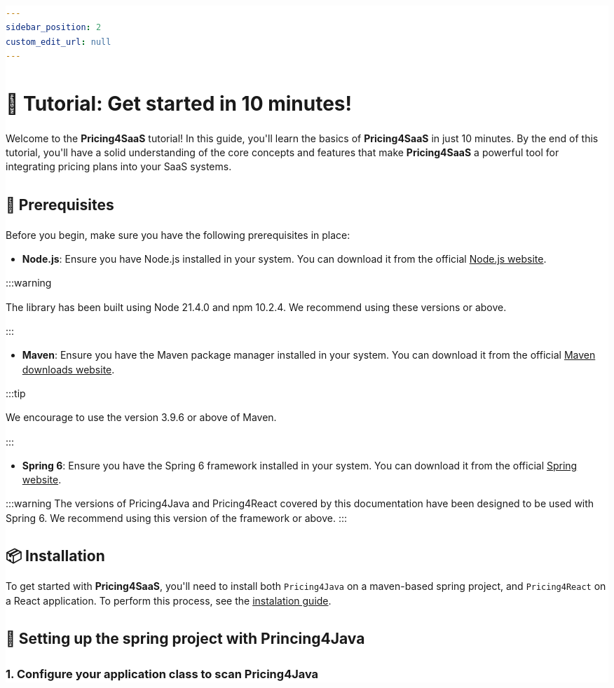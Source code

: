 ```yaml
---
sidebar_position: 2
custom_edit_url: null
---
```


# 📖 Tutorial: Get started in 10 minutes!

Welcome to the **Pricing4SaaS** tutorial! In this guide, you'll learn the basics of **Pricing4SaaS** in just 10 minutes. By the end of this tutorial, you'll have a solid understanding of the core concepts and features that make **Pricing4SaaS** a powerful tool for integrating pricing plans into your SaaS systems.

## 🚀 Prerequisites

Before you begin, make sure you have the following prerequisites in place:

- **Node.js**: Ensure you have Node.js installed in your system. You can download it from the official [Node.js website](https://nodejs.org/).

:::warning

The library has been built using Node 21.4.0 and npm 10.2.4. We recommend using these versions or above.

:::

- **Maven**: Ensure you have the Maven package manager installed in your system. You can download it from the official [Maven downloads website](https://maven.apache.org/download.cgi).

:::tip

We encourage to use the version 3.9.6 or above of Maven.

:::

- **Spring 6**: Ensure you have the Spring 6 framework installed in your system. You can download it from the official [Spring website](https://spring.io/).

:::warning
The versions of Pricing4Java and Pricing4React covered by this documentation have been designed to be used with Spring 6. We recommend using this version of the framework or above.
:::

## 📦 Installation

To get started with **Pricing4SaaS**, you'll need to install both `Pricing4Java` on a maven-based spring project, and `Pricing4React` on a React application. To perform this process, see the [instalation guide](./instalation.md).

## 🔧 Setting up the spring project with Princing4Java

### 1. Configure your application class to scan Pricing4Java
